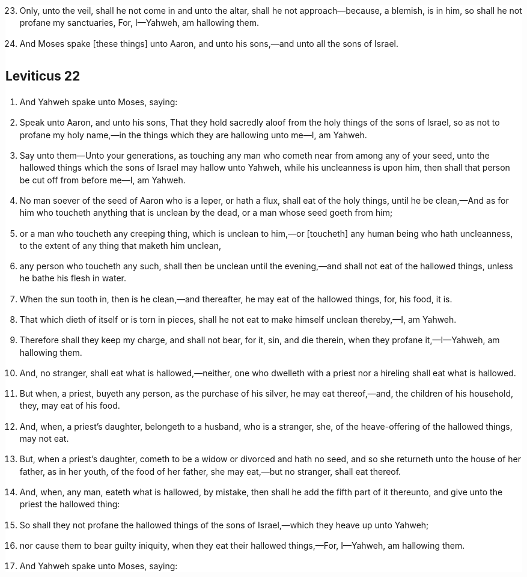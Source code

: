 23. Only, unto the veil, shall he not come in and unto the altar, shall he not approach—because, a blemish, is in him, so shall he not profane my sanctuaries, For, I—Yahweh, am hallowing them.

24. And Moses spake [these things] unto Aaron, and unto his sons,—and unto all the sons of Israel.  

## Leviticus 22

1. And Yahweh spake unto Moses, saying:

2. Speak unto Aaron, and unto his sons, That they hold sacredly aloof from the holy things of the sons of Israel, so as not to profane my holy name,—in the things which they are hallowing unto me—I, am Yahweh.

3. Say unto them—Unto your generations, as touching any man who cometh near from among any of your seed, unto the hallowed things which the sons of Israel may hallow unto Yahweh, while his uncleanness is upon him, then shall that person be cut off from before me—I, am Yahweh.

4. No man soever of the seed of Aaron who is a leper, or hath a flux, shall eat of the holy things, until he be clean,—And as for him who toucheth anything that is unclean by the dead, or a man whose seed goeth from him;

5. or a man who toucheth any creeping thing, which is unclean to him,—or [toucheth] any human being who hath uncleanness, to the extent of any thing that maketh him unclean,

6. any person who toucheth any such, shall then be unclean until the evening,—and shall not eat of the hallowed things, unless he bathe his flesh in water.

7. When the sun tooth in, then is he clean,—and thereafter, he may eat of the hallowed things, for, his food, it is.

8. That which dieth of itself or is torn in pieces, shall he not eat to make himself unclean thereby,—I, am Yahweh.

9. Therefore shall they keep my charge, and shall not bear, for it, sin, and die therein, when they profane it,—I—Yahweh, am hallowing them. 

10.  And, no stranger, shall eat what is hallowed,—neither, one who dwelleth with a priest nor a hireling shall eat what is hallowed.

11. But when, a priest, buyeth any person, as the purchase of his silver, he may eat thereof,—and, the children of his household, they, may eat of his food.

12. And, when, a priest’s daughter, belongeth to a husband, who is a stranger, she, of the heave-offering of the hallowed things, may not eat.

13. But, when a priest’s daughter, cometh to be a widow or divorced and hath no seed, and so she returneth unto the house of her father, as in her youth, of the food of her father, she may eat,—but no stranger, shall eat thereof.

14. And, when, any man, eateth what is hallowed, by mistake, then shall he add the fifth part of it thereunto, and give unto the priest the hallowed thing:

15. So shall they not profane the hallowed things of the sons of Israel,—which they heave up unto Yahweh;

16. nor cause them to bear guilty iniquity, when they eat their hallowed things,—For, I—Yahweh, am hallowing them. 

17.  And Yahweh spake unto Moses, saying:
